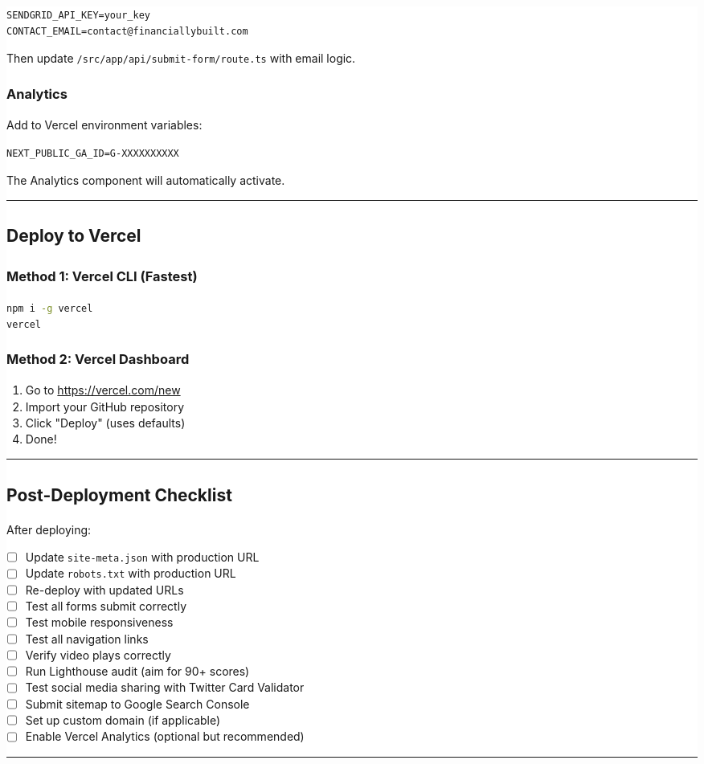 ```
SENDGRID_API_KEY=your_key
CONTACT_EMAIL=contact@financiallybuilt.com
```

Then update `/src/app/api/submit-form/route.ts` with email logic.

### Analytics

Add to Vercel environment variables:

```
NEXT_PUBLIC_GA_ID=G-XXXXXXXXXX
```

The Analytics component will automatically activate.

---

## Deploy to Vercel

### Method 1: Vercel CLI (Fastest)

```bash
npm i -g vercel
vercel
```

### Method 2: Vercel Dashboard

1. Go to https://vercel.com/new
2. Import your GitHub repository
3. Click "Deploy" (uses defaults)
4. Done!

---

## Post-Deployment Checklist

After deploying:

- [ ] Update `site-meta.json` with production URL
- [ ] Update `robots.txt` with production URL
- [ ] Re-deploy with updated URLs
- [ ] Test all forms submit correctly
- [ ] Test mobile responsiveness
- [ ] Test all navigation links
- [ ] Verify video plays correctly
- [ ] Run Lighthouse audit (aim for 90+ scores)
- [ ] Test social media sharing with Twitter Card Validator
- [ ] Submit sitemap to Google Search Console
- [ ] Set up custom domain (if applicable)
- [ ] Enable Vercel Analytics (optional but recommended)

---
